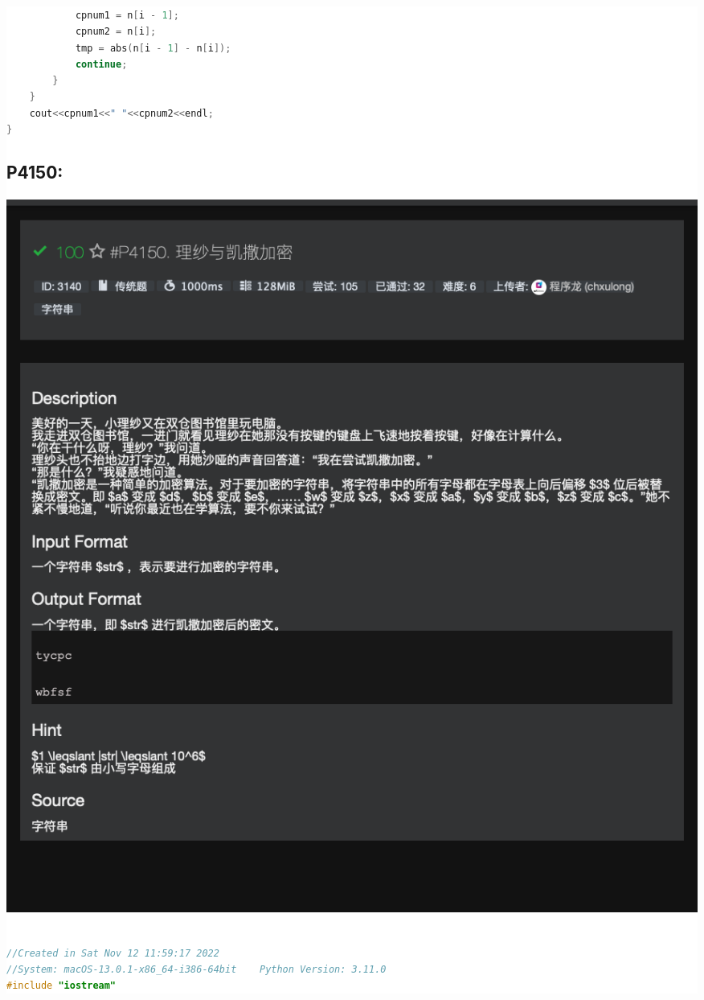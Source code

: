 ```cpp
            cpnum1 = n[i - 1];
            cpnum2 = n[i];
            tmp = abs(n[i - 1] - n[i]);
            continue;
        }
    }
    cout<<cpnum1<<" "<<cpnum2<<endl;
}
```

## P4150:
![](https://github.com/Lixuannan/oiclass-answers/raw/main/P4150.png)
```cpp

//Created in Sat Nov 12 11:59:17 2022
//System: macOS-13.0.1-x86_64-i386-64bit	Python Version: 3.11.0
#include "iostream"

```